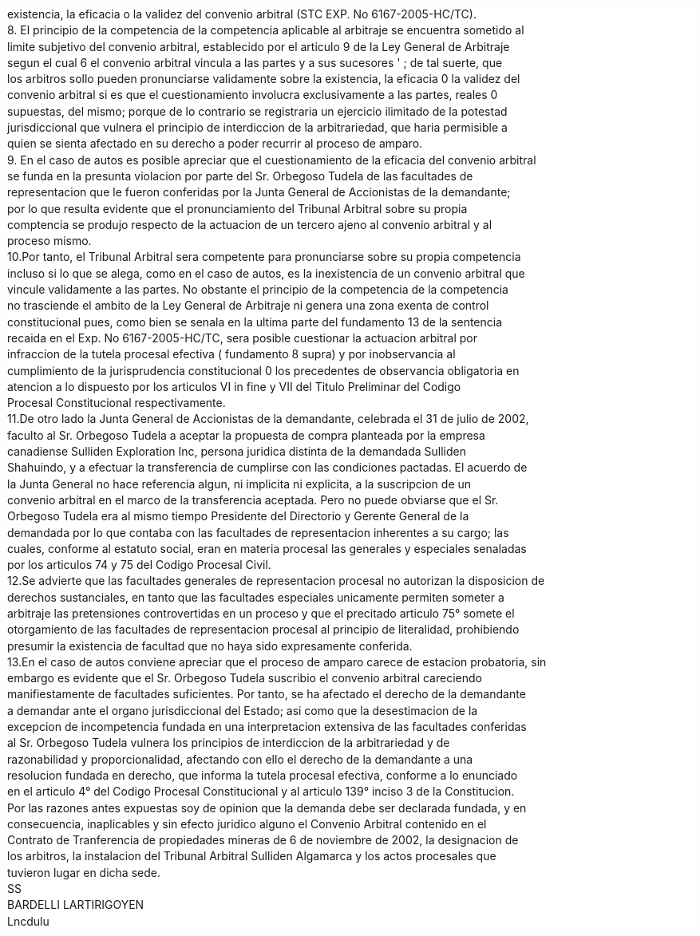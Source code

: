 existencia, la eficacia o la validez del convenio arbitral (STC EXP. No 6167-2005-HC/TC).  
8. El principio de la competencia de la competencia aplicable al arbitraje se encuentra sometido al  
limite subjetivo del convenio arbitral, establecido por el articulo 9 de la Ley General de Arbitraje  
segun el cual 6 el convenio arbitral vincula a las partes y a sus sucesores ' ; de tal suerte, que  
los arbitros sollo pueden pronunciarse validamente sobre la existencia, la eficacia 0 la validez del  
convenio arbitral si es que el cuestionamiento involucra exclusivamente a las partes, reales 0  
supuestas, del mismo; porque de lo contrario se registraria un ejercicio ilimitado de la potestad  
jurisdiccional que vulnera el principio de interdiccion de la arbitrariedad, que haria permisible a  
quien se sienta afectado en su derecho a poder recurrir al proceso de amparo.  
9. En el caso de autos es posible apreciar que el cuestionamiento de la eficacia del convenio arbitral  
se funda en la presunta violacion por parte del Sr. Orbegoso Tudela de las facultades de  
representacion que le fueron conferidas por la Junta General de Accionistas de la demandante;  
por lo que resulta evidente que el pronunciamiento del Tribunal Arbitral sobre su propia  
comptencia se produjo respecto de la actuacion de un tercero ajeno al convenio arbitral y al  
proceso mismo.  
10.Por tanto, el Tribunal Arbitral sera competente para pronunciarse sobre su propia competencia  
incluso si lo que se alega, como en el caso de autos, es la inexistencia de un convenio arbitral que  
vincule validamente a las partes. No obstante el principio de la competencia de la competencia  
no trasciende el ambito de la Ley General de Arbitraje ni genera una zona exenta de control  
constitucional pues, como bien se senala en la ultima parte del fundamento 13 de la sentencia  
recaida en el Exp. No 6167-2005-HC/TC, sera posible cuestionar la actuacion arbitral por  
infraccion de la tutela procesal efectiva ( fundamento 8 supra) y por inobservancia al  
cumplimiento de la jurisprudencia constitucional 0 los precedentes de observancia obligatoria en  
atencion a lo dispuesto por los articulos VI in fine y VII del Titulo Preliminar del Codigo  
Procesal Constitucional respectivamente.  
11.De otro lado la Junta General de Accionistas de la demandante, celebrada el 31 de julio de 2002,  
faculto al Sr. Orbegoso Tudela a aceptar la propuesta de compra planteada por la empresa  
canadiense Sulliden Exploration Inc, persona juridica distinta de la demandada Sulliden  
Shahuindo, y a efectuar la transferencia de cumplirse con las condiciones pactadas. El acuerdo de  
la Junta General no hace referencia algun, ni implicita ni explicita, a la suscripcion de un  
convenio arbitral en el marco de la transferencia aceptada. Pero no puede obviarse que el Sr.  
Orbegoso Tudela era al mismo tiempo Presidente del Directorio y Gerente General de la  
demandada por lo que contaba con las facultades de representacion inherentes a su cargo; las  
cuales, conforme al estatuto social, eran en materia procesal las generales y especiales senaladas  
por los articulos 74 y 75 del Codigo Procesal Civil.  
12.Se advierte que las facultades generales de representacion procesal no autorizan la disposicion de  
derechos sustanciales, en tanto que las facultades especiales unicamente permiten someter a  
arbitraje las pretensiones controvertidas en un proceso y que el precitado articulo 75° somete el  
otorgamiento de las facultades de representacion procesal al principio de literalidad, prohibiendo  
presumir la existencia de facultad que no haya sido expresamente conferida.  
13.En el caso de autos conviene apreciar que el proceso de amparo carece de estacion probatoria, sin  
embargo es evidente que el Sr. Orbegoso Tudela suscribio el convenio arbitral careciendo  
manifiestamente de facultades suficientes. Por tanto, se ha afectado el derecho de la demandante  
a demandar ante el organo jurisdiccional del Estado; asi como que la desestimacion de la  
excepcion de incompetencia fundada en una interpretacion extensiva de las facultades conferidas  
al Sr. Orbegoso Tudela vulnera los principios de interdiccion de la arbitrariedad y de  
razonabilidad y proporcionalidad, afectando con ello el derecho de la demandante a una  
resolucion fundada en derecho, que informa la tutela procesal efectiva, conforme a lo enunciado  
en el articulo 4° del Codigo Procesal Constitucional y al articulo 139° inciso 3 de la Constitucion.  
Por las razones antes expuestas soy de opinion que la demanda debe ser declarada fundada, y en  
consecuencia, inaplicables y sin efecto juridico alguno el Convenio Arbitral contenido en el  
Contrato de Tranferencia de propiedades mineras de 6 de noviembre de 2002, la designacion de  
los arbitros, la instalacion del Tribunal Arbitral Sulliden Algamarca y los actos procesales que  
tuvieron lugar en dicha sede.  
SS  
BARDELLI LARTIRIGOYEN  
Lncdulu  